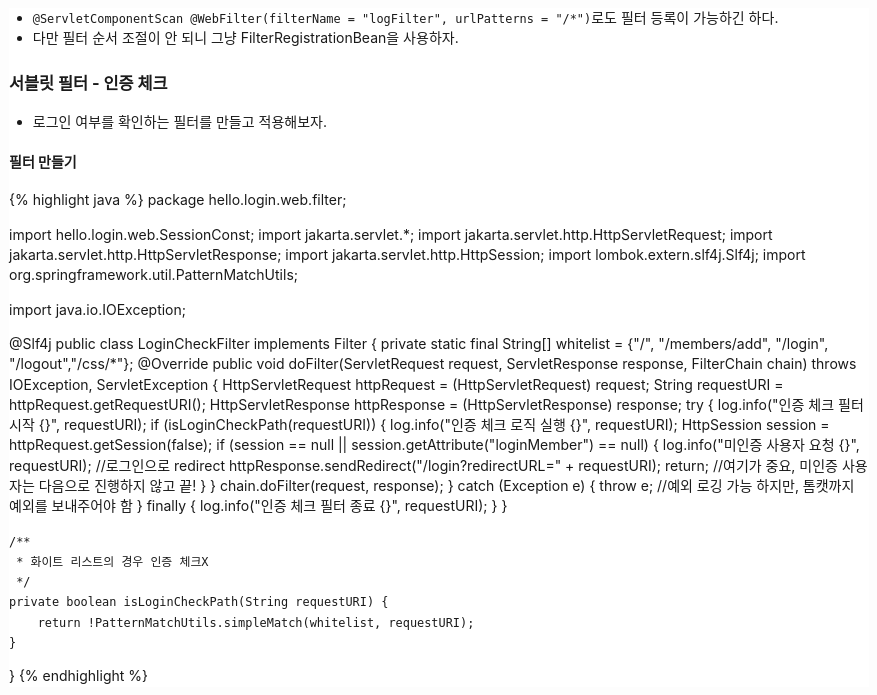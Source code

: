 - `@ServletComponentScan @WebFilter(filterName = "logFilter", urlPatterns = "/*")`로도 필터 등록이 가능하긴 하다.
- 다만 필터 순서 조절이 안 되니 그냥 FilterRegistrationBean을 사용하자.

### 서블릿 필터 - 인증 체크

- 로그인 여부를 확인하는 필터를 만들고 적용해보자.

#### 필터 만들기

{% highlight java %}
package hello.login.web.filter;

import hello.login.web.SessionConst;
import jakarta.servlet.*;
import jakarta.servlet.http.HttpServletRequest;
import jakarta.servlet.http.HttpServletResponse;
import jakarta.servlet.http.HttpSession;
import lombok.extern.slf4j.Slf4j;
import org.springframework.util.PatternMatchUtils;

import java.io.IOException;

@Slf4j
public class LoginCheckFilter implements Filter {
    private static final String[] whitelist = {"/", "/members/add", "/login", "/logout","/css/*"};
     @Override
     public void doFilter(ServletRequest request, ServletResponse response, FilterChain chain) throws IOException, ServletException {
         HttpServletRequest httpRequest = (HttpServletRequest) request;
         String requestURI = httpRequest.getRequestURI();
         HttpServletResponse httpResponse = (HttpServletResponse) response;
         try {
             log.info("인증 체크 필터 시작 {}", requestURI);
             if (isLoginCheckPath(requestURI)) {
                 log.info("인증 체크 로직 실행 {}", requestURI);
                 HttpSession session = httpRequest.getSession(false);
                 if (session == null || session.getAttribute("loginMember") == null) {
                     log.info("미인증 사용자 요청 {}", requestURI);
                     //로그인으로 redirect
                     httpResponse.sendRedirect("/login?redirectURL=" + requestURI);
                     return; //여기가 중요, 미인증 사용자는 다음으로 진행하지 않고 끝!
                 }
             }
             chain.doFilter(request, response);
         } catch (Exception e) {
            throw e; //예외 로깅 가능 하지만, 톰캣까지 예외를 보내주어야 함
         } finally {
            log.info("인증 체크 필터 종료 {}", requestURI);
         }
     }

    /**
     * 화이트 리스트의 경우 인증 체크X
     */
    private boolean isLoginCheckPath(String requestURI) {
        return !PatternMatchUtils.simpleMatch(whitelist, requestURI);
    }
}
{% endhighlight %}
